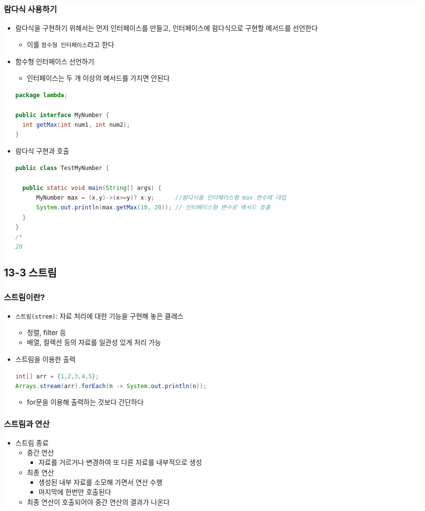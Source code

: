 ### 람다식 사용하기

- 람다식을 구현하기 위해서는 먼저 인터페이스를 만들고, 인터페이스에 람다식으로 구현할 메서드를 선언한다

  - 이를 `함수형 인터페이스`라고 한다

- 함수형 인터페이스 선언하기

  - 인터페이스는 두 개 이상의 메서드를 가지면 안된다

  ```java
  package lambda;
  
  public interface MyNumber {
  	int getMax(int num1, int num2);
  }
  ```

- 람다식 구현과 호출

  ```java
  public class TestMyNumber {
  
  	public static void main(String[] args) {
  		MyNumber max = (x,y)->(x>=y)? x:y;		//람다식을 인터페이스형 max 변수에 대입
  		System.out.println(max.getMax(10, 20));	// 인터페이스형 변수로 메서드 호출
  	}
  }
  /*
  20
  ```

  

## 13-3 스트림

### 스트림이란?

- `스트림(strem)`: 자료 처리에 대한 기능을 구현해 놓은 클래스

  - 정렬, filter 등
  - 배열, 컬렉션 등의 자료를 일관성 있게 처리 가능

- 스트림을 이용한 출력

  ```java
  int[] arr = {1,2,3,4,5};
  Arrays.stream(arr).forEach(n -> System.out.println(n));
  ```

  - for문을 이용해 출력하는 것보다 간단하다

### 스트림과 연산

- 스트림 종료
  - 중간 연산
    - 자료를 거르거나 변경하여 또 다른 자료를 내부적으로 생성
  - 최종 연산
    - 생성된 내부 자료를 소모해 가면서 연산 수행
    - 마지막에 한번만 호출된다
  - 최종 연산이 호출되어야 중간 연산의 결과가 나온다
